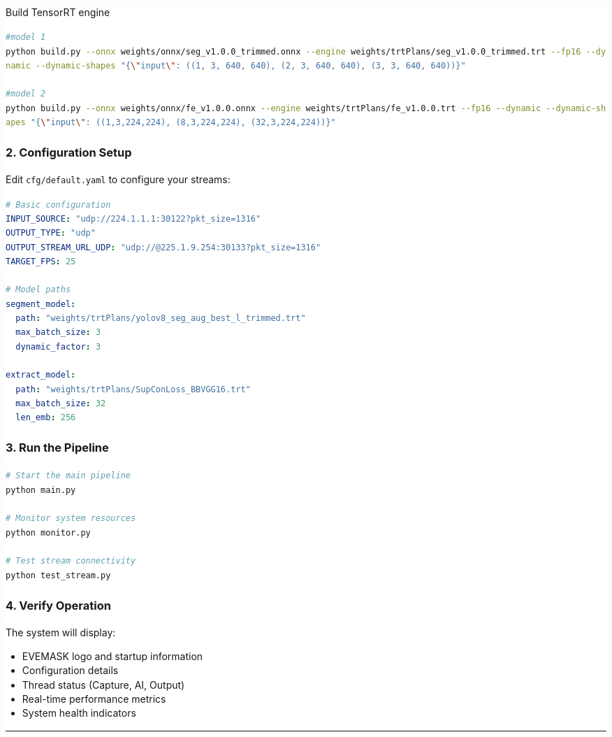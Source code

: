 Build TensorRT engine

```bash
#model 1
python build.py --onnx weights/onnx/seg_v1.0.0_trimmed.onnx --engine weights/trtPlans/seg_v1.0.0_trimmed.trt --fp16 --dynamic --dynamic-shapes "{\"input\": ((1, 3, 640, 640), (2, 3, 640, 640), (3, 3, 640, 640))}"

#model 2
python build.py --onnx weights/onnx/fe_v1.0.0.onnx --engine weights/trtPlans/fe_v1.0.0.trt --fp16 --dynamic --dynamic-shapes "{\"input\": ((1,3,224,224), (8,3,224,224), (32,3,224,224))}"
```

### 2. Configuration Setup

Edit `cfg/default.yaml` to configure your streams:

```yaml
# Basic configuration
INPUT_SOURCE: "udp://224.1.1.1:30122?pkt_size=1316"
OUTPUT_TYPE: "udp"
OUTPUT_STREAM_URL_UDP: "udp://@225.1.9.254:30133?pkt_size=1316"
TARGET_FPS: 25

# Model paths
segment_model:
  path: "weights/trtPlans/yolov8_seg_aug_best_l_trimmed.trt"
  max_batch_size: 3
  dynamic_factor: 3

extract_model:
  path: "weights/trtPlans/SupConLoss_BBVGG16.trt"
  max_batch_size: 32
  len_emb: 256
```

### 3. Run the Pipeline

```bash
# Start the main pipeline
python main.py

# Monitor system resources
python monitor.py

# Test stream connectivity
python test_stream.py
```

### 4. Verify Operation

The system will display:
- EVEMASK logo and startup information
- Configuration details
- Thread status (Capture, AI, Output)
- Real-time performance metrics
- System health indicators

---